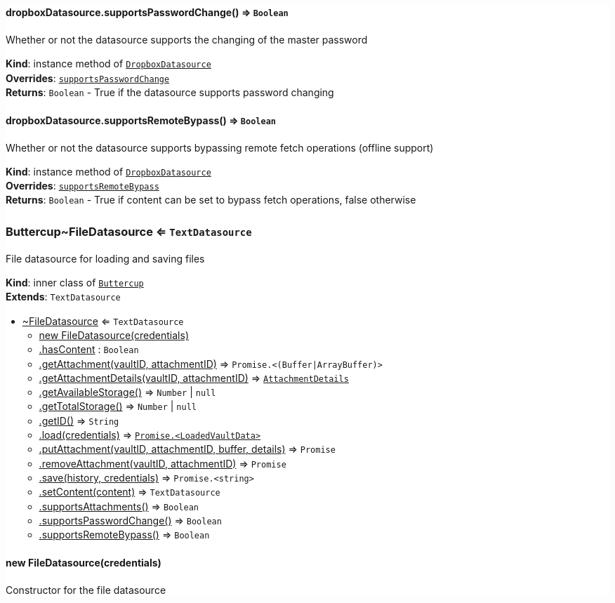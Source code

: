 #### dropboxDatasource.supportsPasswordChange() ⇒ <code>Boolean</code>
Whether or not the datasource supports the changing of the master password

**Kind**: instance method of [<code>DropboxDatasource</code>](#module_Buttercup.DropboxDatasource)  
**Overrides**: [<code>supportsPasswordChange</code>](#TextDatasource+supportsPasswordChange)  
**Returns**: <code>Boolean</code> - True if the datasource supports password changing  
<a name="TextDatasource+supportsRemoteBypass"></a>

#### dropboxDatasource.supportsRemoteBypass() ⇒ <code>Boolean</code>
Whether or not the datasource supports bypassing remote fetch operations
 (offline support)

**Kind**: instance method of [<code>DropboxDatasource</code>](#module_Buttercup.DropboxDatasource)  
**Overrides**: [<code>supportsRemoteBypass</code>](#TextDatasource+supportsRemoteBypass)  
**Returns**: <code>Boolean</code> - True if content can be set to bypass fetch operations,
 false otherwise  
<a name="module_Buttercup.FileDatasource"></a>

### Buttercup~FileDatasource ⇐ <code>TextDatasource</code>
File datasource for loading and saving files

**Kind**: inner class of [<code>Buttercup</code>](#module_Buttercup)  
**Extends**: <code>TextDatasource</code>  

* [~FileDatasource](#module_Buttercup.FileDatasource) ⇐ <code>TextDatasource</code>
    * [new FileDatasource(credentials)](#new_module_Buttercup.FileDatasource_new)
    * [.hasContent](#TextDatasource+hasContent) : <code>Boolean</code>
    * [.getAttachment(vaultID, attachmentID)](#TextDatasource+getAttachment) ⇒ <code>Promise.&lt;(Buffer\|ArrayBuffer)&gt;</code>
    * [.getAttachmentDetails(vaultID, attachmentID)](#TextDatasource+getAttachmentDetails) ⇒ [<code>AttachmentDetails</code>](#AttachmentDetails)
    * [.getAvailableStorage()](#TextDatasource+getAvailableStorage) ⇒ <code>Number</code> \| <code>null</code>
    * [.getTotalStorage()](#TextDatasource+getTotalStorage) ⇒ <code>Number</code> \| <code>null</code>
    * [.getID()](#TextDatasource+getID) ⇒ <code>String</code>
    * [.load(credentials)](#TextDatasource+load) ⇒ [<code>Promise.&lt;LoadedVaultData&gt;</code>](#LoadedVaultData)
    * [.putAttachment(vaultID, attachmentID, buffer, details)](#TextDatasource+putAttachment) ⇒ <code>Promise</code>
    * [.removeAttachment(vaultID, attachmentID)](#TextDatasource+removeAttachment) ⇒ <code>Promise</code>
    * [.save(history, credentials)](#TextDatasource+save) ⇒ <code>Promise.&lt;string&gt;</code>
    * [.setContent(content)](#TextDatasource+setContent) ⇒ <code>TextDatasource</code>
    * [.supportsAttachments()](#TextDatasource+supportsAttachments) ⇒ <code>Boolean</code>
    * [.supportsPasswordChange()](#TextDatasource+supportsPasswordChange) ⇒ <code>Boolean</code>
    * [.supportsRemoteBypass()](#TextDatasource+supportsRemoteBypass) ⇒ <code>Boolean</code>

<a name="new_module_Buttercup.FileDatasource_new"></a>

#### new FileDatasource(credentials)
Constructor for the file datasource
